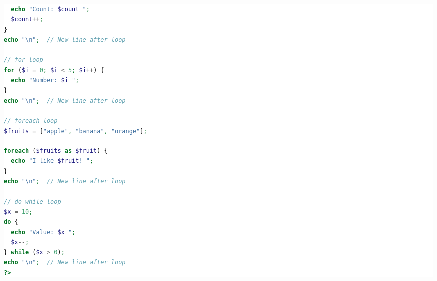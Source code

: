 ```php
  echo "Count: $count ";
  $count++;
}
echo "\n";  // New line after loop

// for loop
for ($i = 0; $i < 5; $i++) {
  echo "Number: $i ";
}
echo "\n";  // New line after loop

// foreach loop
$fruits = ["apple", "banana", "orange"];

foreach ($fruits as $fruit) {
  echo "I like $fruit! ";
}
echo "\n";  // New line after loop

// do-while loop
$x = 10;
do {
  echo "Value: $x ";
  $x--;
} while ($x > 0);
echo "\n";  // New line after loop
?>
```